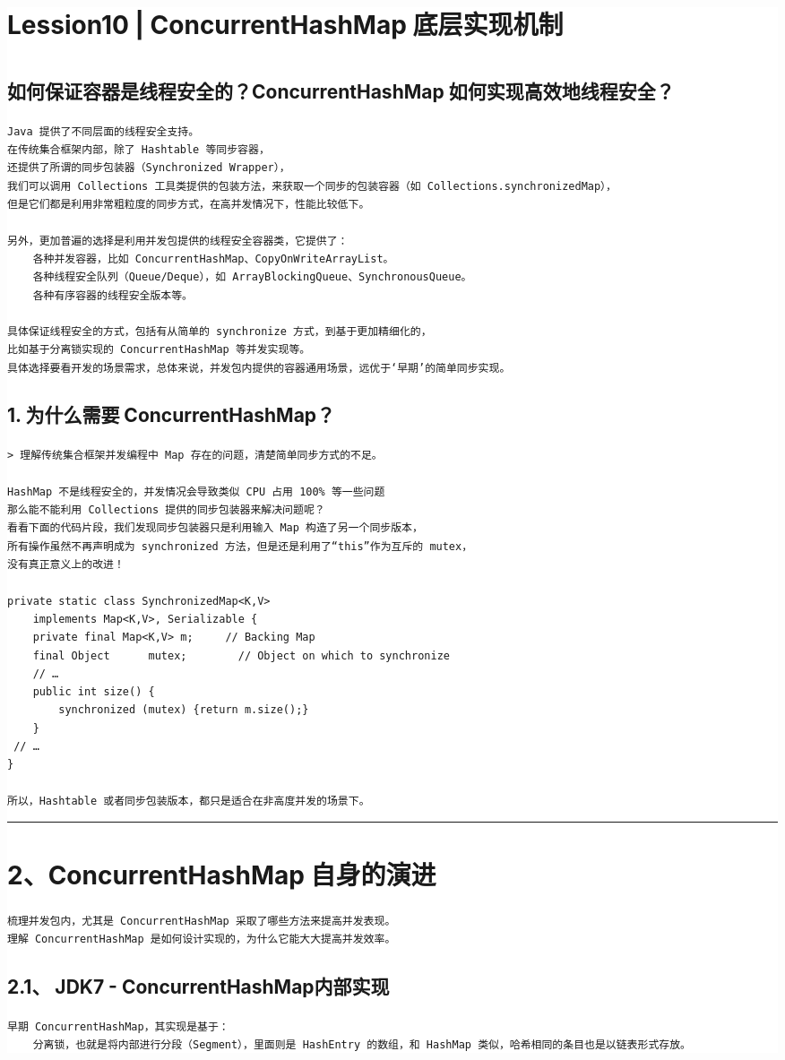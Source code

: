 # Lession10 | ConcurrentHashMap 底层实现机制
#

## 如何保证容器是线程安全的？ConcurrentHashMap 如何实现高效地线程安全？

	Java 提供了不同层面的线程安全支持。
	在传统集合框架内部，除了 Hashtable 等同步容器，
	还提供了所谓的同步包装器（Synchronized Wrapper），
	我们可以调用 Collections 工具类提供的包装方法，来获取一个同步的包装容器（如 Collections.synchronizedMap），
	但是它们都是利用非常粗粒度的同步方式，在高并发情况下，性能比较低下。

	另外，更加普遍的选择是利用并发包提供的线程安全容器类，它提供了：
		各种并发容器，比如 ConcurrentHashMap、CopyOnWriteArrayList。
		各种线程安全队列（Queue/Deque），如 ArrayBlockingQueue、SynchronousQueue。
		各种有序容器的线程安全版本等。

	具体保证线程安全的方式，包括有从简单的 synchronize 方式，到基于更加精细化的，
	比如基于分离锁实现的 ConcurrentHashMap 等并发实现等。
	具体选择要看开发的场景需求，总体来说，并发包内提供的容器通用场景，远优于‘早期’的简单同步实现。

## 1. 为什么需要 ConcurrentHashMap？
	> 理解传统集合框架并发编程中 Map 存在的问题，清楚简单同步方式的不足。
	
	HashMap 不是线程安全的，并发情况会导致类似 CPU 占用 100% 等一些问题
	那么能不能利用 Collections 提供的同步包装器来解决问题呢？
	看看下面的代码片段，我们发现同步包装器只是利用输入 Map 构造了另一个同步版本，
	所有操作虽然不再声明成为 synchronized 方法，但是还是利用了“this”作为互斥的 mutex，
	没有真正意义上的改进！
	
	private static class SynchronizedMap<K,V>
	    implements Map<K,V>, Serializable {
	    private final Map<K,V> m;     // Backing Map
	    final Object      mutex;        // Object on which to synchronize
	    // …
	    public int size() {
	        synchronized (mutex) {return m.size();}
	    }
	 // … 
	}

	所以，Hashtable 或者同步包装版本，都只是适合在非高度并发的场景下。


---
# 2、ConcurrentHashMap 自身的演进
	梳理并发包内，尤其是 ConcurrentHashMap 采取了哪些方法来提高并发表现。
	理解 ConcurrentHashMap 是如何设计实现的，为什么它能大大提高并发效率。


## 2.1、 JDK7 - ConcurrentHashMap内部实现
	早期 ConcurrentHashMap，其实现是基于：
		分离锁，也就是将内部进行分段（Segment），里面则是 HashEntry 的数组，和 HashMap 类似，哈希相同的条目也是以链表形式存放。
	